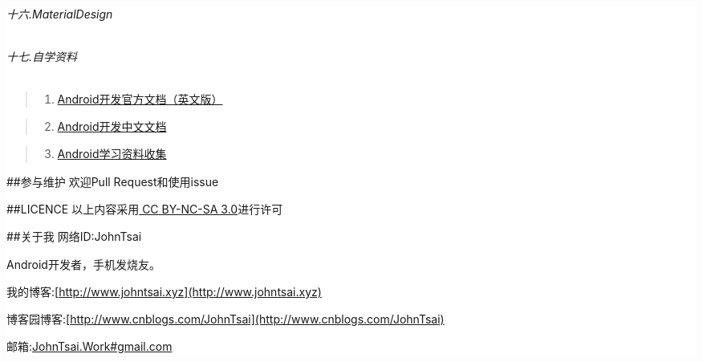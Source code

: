 
<h6 id="MD">十六.MaterialDesign</h6>

<h6 id="selfStudy">十七.自学资料</h6>

>1. [Android开发官方文档（英文版）](http://developer.android.com/training/index.html)

>2. [Android开发中文文档](http://hukai.me/android-training-course-in-chinese/index.html)

>3. [Android学习资料收集](https://github.com/Freelander/Android_Data)

##参与维护
欢迎Pull Request和使用issue

##LICENCE
以上内容采用[ CC BY-NC-SA 3.0](http://creativecommons.org/licenses/by-nc-sa/3.0/deed.zh)进行许可

##关于我
网络ID:JohnTsai

Android开发者，手机发烧友。

我的博客:[http://www.johntsai.xyz](http://www.johntsai.xyz)

博客园博客:[http://www.cnblogs.com/JohnTsai](http://www.cnblogs.com/JohnTsai)

邮箱:[JohnTsai.Work#gmail.com](mailto:JohnTsai.Work@gmail.com)


